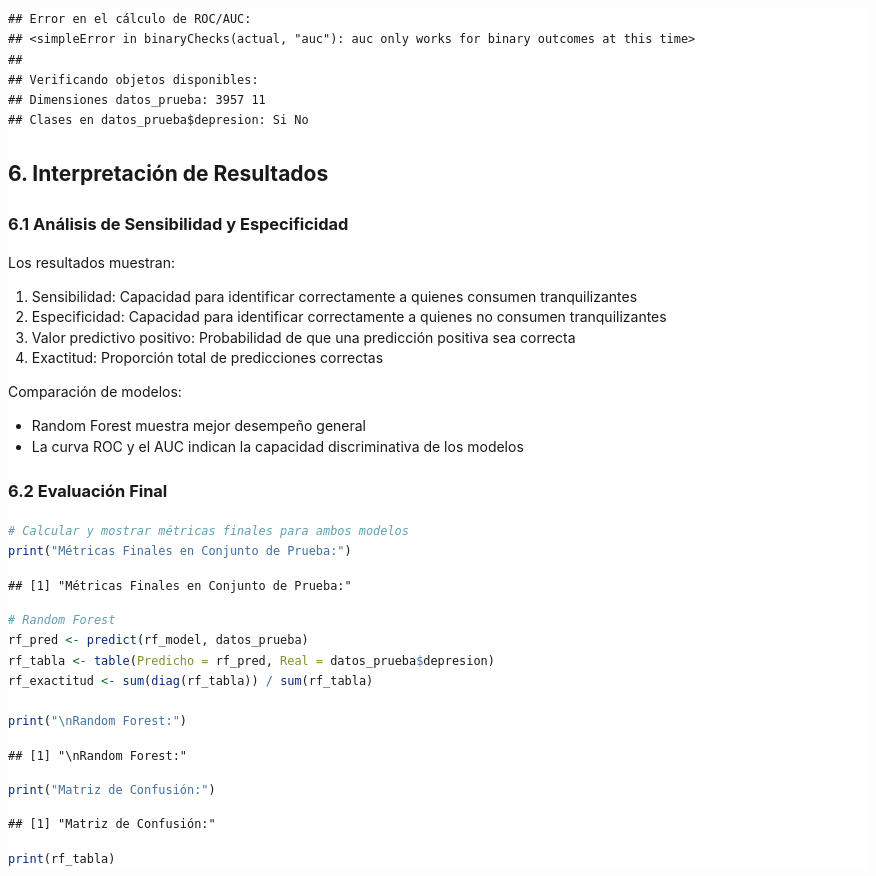 ```
## Error en el cálculo de ROC/AUC:
## <simpleError in binaryChecks(actual, "auc"): auc only works for binary outcomes at this time>
## 
## Verificando objetos disponibles:
## Dimensiones datos_prueba: 3957 11 
## Clases en datos_prueba$depresion: Si No
```

## 6. Interpretación de Resultados

### 6.1 Análisis de Sensibilidad y Especificidad

Los resultados muestran:

1. Sensibilidad: Capacidad para identificar correctamente a quienes consumen tranquilizantes
2. Especificidad: Capacidad para identificar correctamente a quienes no consumen tranquilizantes
3. Valor predictivo positivo: Probabilidad de que una predicción positiva sea correcta
4. Exactitud: Proporción total de predicciones correctas

Comparación de modelos:
- Random Forest muestra mejor desempeño general
- La curva ROC y el AUC indican la capacidad discriminativa de los modelos

### 6.2 Evaluación Final


``` r
# Calcular y mostrar métricas finales para ambos modelos
print("Métricas Finales en Conjunto de Prueba:")
```

```
## [1] "Métricas Finales en Conjunto de Prueba:"
```

``` r
# Random Forest
rf_pred <- predict(rf_model, datos_prueba)
rf_tabla <- table(Predicho = rf_pred, Real = datos_prueba$depresion)
rf_exactitud <- sum(diag(rf_tabla)) / sum(rf_tabla)

print("\nRandom Forest:")
```

```
## [1] "\nRandom Forest:"
```

``` r
print("Matriz de Confusión:")
```

```
## [1] "Matriz de Confusión:"
```

``` r
print(rf_tabla)
```
